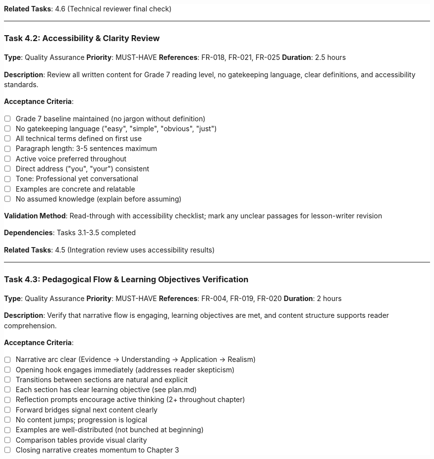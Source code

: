 **Related Tasks**: 4.6 (Technical reviewer final check)

---

### Task 4.2: Accessibility & Clarity Review

**Type**: Quality Assurance
**Priority**: MUST-HAVE
**References**: FR-018, FR-021, FR-025
**Duration**: 2.5 hours

**Description**:
Review all written content for Grade 7 reading level, no gatekeeping language, clear definitions, and accessibility standards.

**Acceptance Criteria**:
- [ ] Grade 7 baseline maintained (no jargon without definition)
- [ ] No gatekeeping language ("easy", "simple", "obvious", "just")
- [ ] All technical terms defined on first use
- [ ] Paragraph length: 3-5 sentences maximum
- [ ] Active voice preferred throughout
- [ ] Direct address ("you", "your") consistent
- [ ] Tone: Professional yet conversational
- [ ] Examples are concrete and relatable
- [ ] No assumed knowledge (explain before assuming)

**Validation Method**: Read-through with accessibility checklist; mark any unclear passages for lesson-writer revision

**Dependencies**: Tasks 3.1-3.5 completed

**Related Tasks**: 4.5 (Integration review uses accessibility results)

---

### Task 4.3: Pedagogical Flow & Learning Objectives Verification

**Type**: Quality Assurance
**Priority**: MUST-HAVE
**References**: FR-004, FR-019, FR-020
**Duration**: 2 hours

**Description**:
Verify that narrative flow is engaging, learning objectives are met, and content structure supports reader comprehension.

**Acceptance Criteria**:
- [ ] Narrative arc clear (Evidence → Understanding → Application → Realism)
- [ ] Opening hook engages immediately (addresses reader skepticism)
- [ ] Transitions between sections are natural and explicit
- [ ] Each section has clear learning objective (see plan.md)
- [ ] Reflection prompts encourage active thinking (2+ throughout chapter)
- [ ] Forward bridges signal next content clearly
- [ ] No content jumps; progression is logical
- [ ] Examples are well-distributed (not bunched at beginning)
- [ ] Comparison tables provide visual clarity
- [ ] Closing narrative creates momentum to Chapter 3
